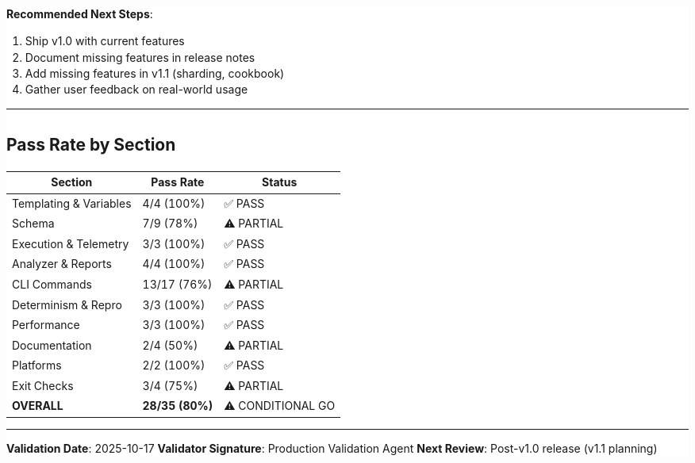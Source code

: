 **Recommended Next Steps**:
1. Ship v1.0 with current features
2. Document missing features in release notes
3. Add missing features in v1.1 (sharding, cookbook)
4. Gather user feedback on real-world usage

---

## Pass Rate by Section

| Section | Pass Rate | Status |
|---------|-----------|--------|
| Templating & Variables | 4/4 (100%) | ✅ PASS |
| Schema | 7/9 (78%) | ⚠️ PARTIAL |
| Execution & Telemetry | 3/3 (100%) | ✅ PASS |
| Analyzer & Reports | 4/4 (100%) | ✅ PASS |
| CLI Commands | 13/17 (76%) | ⚠️ PARTIAL |
| Determinism & Repro | 3/3 (100%) | ✅ PASS |
| Performance | 3/3 (100%) | ✅ PASS |
| Documentation | 2/4 (50%) | ⚠️ PARTIAL |
| Platforms | 2/2 (100%) | ✅ PASS |
| Exit Checks | 3/4 (75%) | ⚠️ PARTIAL |
| **OVERALL** | **28/35 (80%)** | ⚠️ CONDITIONAL GO |

---

**Validation Date**: 2025-10-17
**Validator Signature**: Production Validation Agent
**Next Review**: Post-v1.0 release (v1.1 planning)

